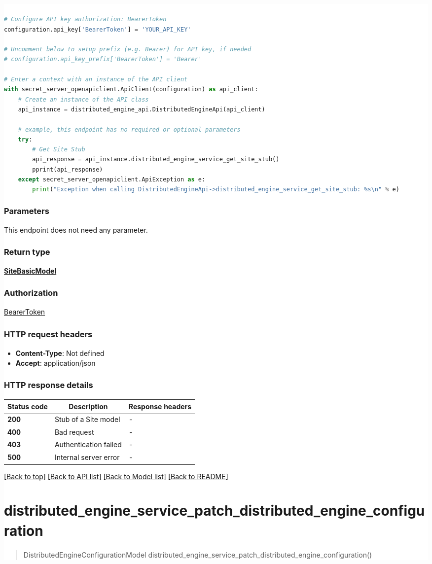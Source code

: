 ```python

# Configure API key authorization: BearerToken
configuration.api_key['BearerToken'] = 'YOUR_API_KEY'

# Uncomment below to setup prefix (e.g. Bearer) for API key, if needed
# configuration.api_key_prefix['BearerToken'] = 'Bearer'

# Enter a context with an instance of the API client
with secret_server_openapiclient.ApiClient(configuration) as api_client:
    # Create an instance of the API class
    api_instance = distributed_engine_api.DistributedEngineApi(api_client)

    # example, this endpoint has no required or optional parameters
    try:
        # Get Site Stub
        api_response = api_instance.distributed_engine_service_get_site_stub()
        pprint(api_response)
    except secret_server_openapiclient.ApiException as e:
        print("Exception when calling DistributedEngineApi->distributed_engine_service_get_site_stub: %s\n" % e)
```


### Parameters
This endpoint does not need any parameter.

### Return type

[**SiteBasicModel**](SiteBasicModel.md)

### Authorization

[BearerToken](../README.md#BearerToken)

### HTTP request headers

 - **Content-Type**: Not defined
 - **Accept**: application/json


### HTTP response details

| Status code | Description | Response headers |
|-------------|-------------|------------------|
**200** | Stub of a Site model |  -  |
**400** | Bad request |  -  |
**403** | Authentication failed |  -  |
**500** | Internal server error |  -  |

[[Back to top]](#) [[Back to API list]](../README.md#documentation-for-api-endpoints) [[Back to Model list]](../README.md#documentation-for-models) [[Back to README]](../README.md)

# **distributed_engine_service_patch_distributed_engine_configuration**
> DistributedEngineConfigurationModel distributed_engine_service_patch_distributed_engine_configuration()
